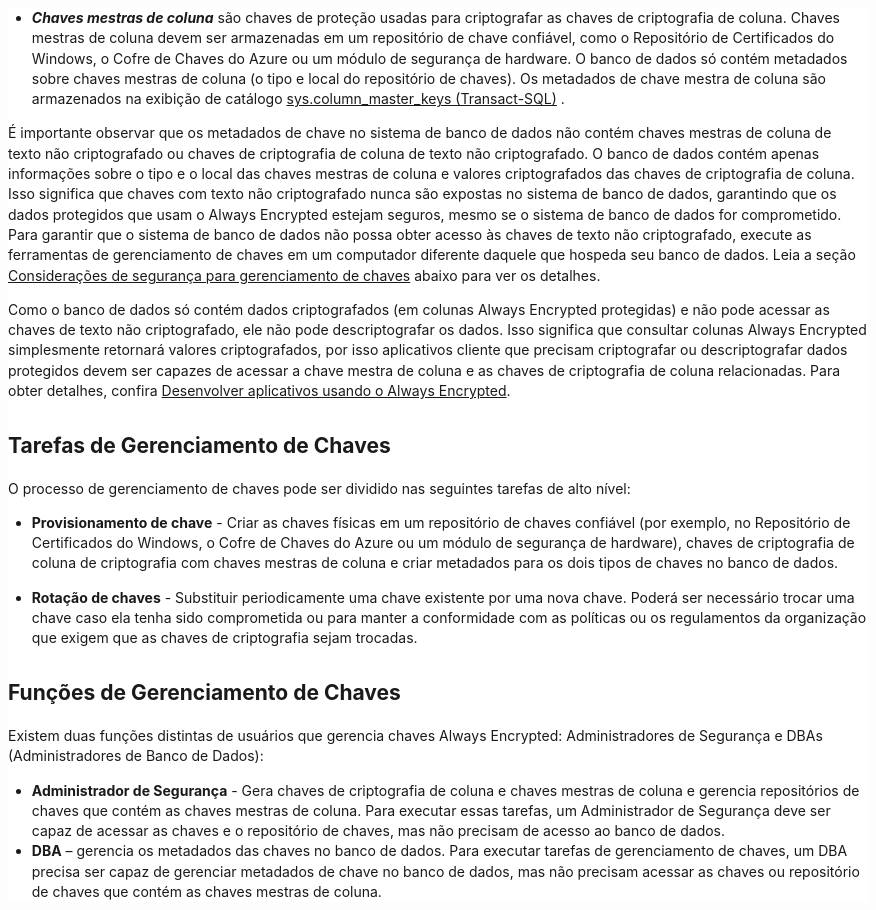 
- ***Chaves mestras de coluna*** são chaves de proteção usadas para criptografar as chaves de criptografia de coluna. Chaves mestras de coluna devem ser armazenadas em um repositório de chave confiável, como o Repositório de Certificados do Windows, o Cofre de Chaves do Azure ou um módulo de segurança de hardware. O banco de dados só contém metadados sobre chaves mestras de coluna (o tipo e local do repositório de chaves). Os metadados de chave mestra de coluna são armazenados na exibição de catálogo [sys.column_master_keys (Transact-SQL)](../../../relational-databases/system-catalog-views/sys-column-master-keys-transact-sql.md) .  

É importante observar que os metadados de chave no sistema de banco de dados não contém chaves mestras de coluna de texto não criptografado ou chaves de criptografia de coluna de texto não criptografado. O banco de dados contém apenas informações sobre o tipo e o local das chaves mestras de coluna e valores criptografados das chaves de criptografia de coluna. Isso significa que chaves com texto não criptografado nunca são expostas no sistema de banco de dados, garantindo que os dados protegidos que usam o Always Encrypted estejam seguros, mesmo se o sistema de banco de dados for comprometido. Para garantir que o sistema de banco de dados não possa obter acesso às chaves de texto não criptografado, execute as ferramentas de gerenciamento de chaves em um computador diferente daquele que hospeda seu banco de dados. Leia a seção [Considerações de segurança para gerenciamento de chaves](#security-considerations-for-key-management) abaixo para ver os detalhes.

Como o banco de dados só contém dados criptografados (em colunas Always Encrypted protegidas) e não pode acessar as chaves de texto não criptografado, ele não pode descriptografar os dados. Isso significa que consultar colunas Always Encrypted simplesmente retornará valores criptografados, por isso aplicativos cliente que precisam criptografar ou descriptografar dados protegidos devem ser capazes de acessar a chave mestra de coluna e as chaves de criptografia de coluna relacionadas. Para obter detalhes, confira [Desenvolver aplicativos usando o Always Encrypted](always-encrypted-client-development.md).



## <a name="key-management-tasks"></a>Tarefas de Gerenciamento de Chaves

O processo de gerenciamento de chaves pode ser dividido nas seguintes tarefas de alto nível:

- **Provisionamento de chave** - Criar as chaves físicas em um repositório de chaves confiável (por exemplo, no Repositório de Certificados do Windows, o Cofre de Chaves do Azure ou um módulo de segurança de hardware), chaves de criptografia de coluna de criptografia com chaves mestras de coluna e criar metadados para os dois tipos de chaves no banco de dados.

- **Rotação de chaves** - Substituir periodicamente uma chave existente por uma nova chave. Poderá ser necessário trocar uma chave caso ela tenha sido comprometida ou para manter a conformidade com as políticas ou os regulamentos da organização que exigem que as chaves de criptografia sejam trocadas. 


## <a name="key-management-roles"></a><a name="KeyManagementRoles"></a> Funções de Gerenciamento de Chaves

Existem duas funções distintas de usuários que gerencia chaves Always Encrypted: Administradores de Segurança e DBAs (Administradores de Banco de Dados):

- **Administrador de Segurança** - Gera chaves de criptografia de coluna e chaves mestras de coluna e gerencia repositórios de chaves que contém as chaves mestras de coluna. Para executar essas tarefas, um Administrador de Segurança deve ser capaz de acessar as chaves e o repositório de chaves, mas não precisam de acesso ao banco de dados.
- **DBA** – gerencia os metadados das chaves no banco de dados. Para executar tarefas de gerenciamento de chaves, um DBA precisa ser capaz de gerenciar metadados de chave no banco de dados, mas não precisam acessar as chaves ou repositório de chaves que contém as chaves mestras de coluna.
